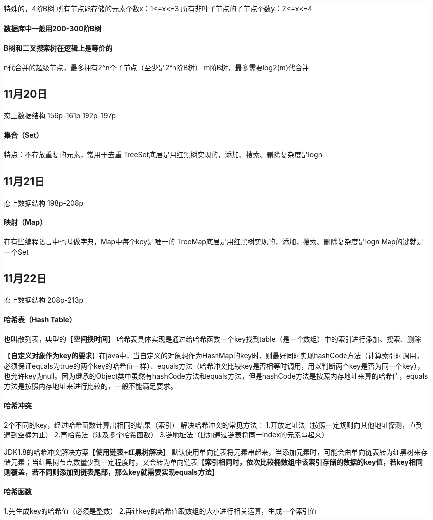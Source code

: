 特殊的，4阶B树
所有节点能存储的元素个数x：1<=x<=3
所有非叶子节点的子节点个数y：2<=x<=4

#### 数据库中一般用200-300阶B树

#### B树和二叉搜索树在逻辑上是等价的
n代合并的超级节点，最多拥有2^n个子节点（至少是2^n阶B树）
m阶B树，最多需要log2(m)代合并

## 11月20日
恋上数据结构 156p-161p 192p-197p

#### 集合（Set）
特点：不存放重复的元素，常用于去重
TreeSet底层是用红黑树实现的，添加、搜索、删除复杂度是logn

## 11月21日
恋上数据结构 198p-208p

#### 映射（Map）
在有些编程语言中也叫做字典，Map中每个key是唯一的
TreeMap底层是用红黑树实现的，添加、搜索、删除复杂度是logn
Map的键就是一个Set

## 11月22日
恋上数据结构 208p-213p

#### 哈希表（Hash Table）
也叫散列表，典型的【**空间换时间**】
哈希表具体实现是通过给哈希函数一个key找到table（是一个数组）中的索引进行添加、搜索、删除

【**自定义对象作为key的要求**】在java中，当自定义的对象想作为HashMap的key时，则最好同时实现hashCode方法（计算索引时调用，必须保证equals为true的两个key的哈希值一样）、equals方法（哈希冲突比较key是否相等时调用，用以判断两个key是否为同一个key），也允许key为null。因为继承的Object类中虽然有hashCode方法和equals方法，但是hashCode方法是按照内存地址来算的哈希值，equals方法是按照内存地址来进行比较的，一般不能满足要求。

#### 哈希冲突
2个不同的key，经过哈希函数计算出相同的结果（索引）
解决哈希冲突的常见方法：
1.开放定址法（按照一定规则向其他地址探测，直到遇到空桶为止）
2.再哈希法（涉及多个哈希函数）
3.链地址法（比如通过链表将同一index的元素串起来）

JDK1.8的哈希冲突解决方案【**使用链表+红黑树解决**】
默认使用单向链表将元素串起来，当添加元素时，可能会由单向链表转为红黑树来存储元素；当红黑树节点数量少到一定程度时，又会转为单向链表【**索引相同时，依次比较桶数组中该索引存储的数据的key值，若key相同则覆盖，若不同则添加到链表尾部，那么key就需要实现equals方法**】

#### 哈希函数
1.先生成key的哈希值（必须是整数）
2.再让key的哈希值跟数组的大小进行相关运算，生成一个索引值

